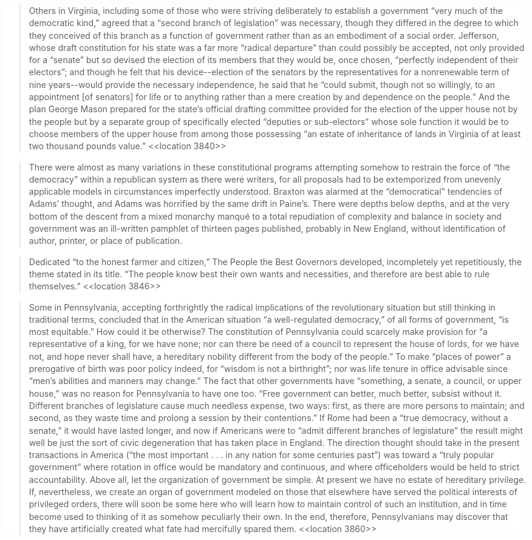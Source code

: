 > Others in Virginia, including some of those who were striving deliberately to establish a government “very much of the democratic kind,” agreed that a “second branch of legislation” was necessary, though they differed in the degree to which they conceived of this branch as a function of government rather than as an embodiment of a social order. Jefferson, whose draft constitution for his state was a far more “radical departure” than could possibly be accepted, not only provided for a “senate” but so devised the election of its members that they would be, once chosen, “perfectly independent of their electors”; and though he felt that his device--election of the senators by the representatives for a nonrenewable term of nine years--would provide the necessary independence, he said that he “could submit, though not so willingly, to an appointment [of senators] for life or to anything rather than a mere creation by and dependence on the people.” And the plan George Mason prepared for the state’s official drafting committee provided for the election of the upper house not by the people but by a separate group of specifically elected “deputies or sub-electors” whose sole function it would be to choose members of the upper house from among those possessing “an estate of inheritance of lands in Virginia of at least two thousand pounds value.”
<<location 3840>>

> There were almost as many variations in these constitutional programs attempting somehow to restrain the force of “the democracy” within a republican system as there were writers, for all proposals had to be extemporized from unevenly applicable models in circumstances imperfectly understood. Braxton was alarmed at the “democratical” tendencies of Adams’ thought, and Adams was horrified by the same drift in Paine’s. There were depths below depths, and at the very bottom of the descent from a mixed monarchy manqué to a total repudiation of complexity and balance in society and government was an ill-written pamphlet of thirteen pages published, probably in New England, without identification of author, printer, or place of publication.

> Dedicated “to the honest farmer and citizen,” The People the Best Governors developed, incompletely yet repetitiously, the theme stated in its title. “The people know best their own wants and necessities, and therefore are best able to rule themselves.”
<<location 3846>>

> Some in Pennsylvania, accepting forthrightly the radical implications of the revolutionary situation but still thinking in traditional terms, concluded that in the American situation “a well-regulated democracy,” of all forms of government, “is most equitable.” How could it be otherwise? The constitution of Pennsylvania could scarcely make provision for “a representative of a king, for we have none; nor can there be need of a council to represent the house of lords, for we have not, and hope never shall have, a hereditary nobility different from the body of the people.” To make “places of power” a prerogative of birth was poor policy indeed, for “wisdom is not a birthright”; nor was life tenure in office advisable since “men’s abilities and manners may change.” The fact that other governments have “something, a senate, a council, or upper house,” was no reason for Pennsylvania to have one too. “Free government can better, much better, subsist without it. Different branches of legislature cause much needless expense, two ways: first, as there are more persons to maintain; and second, as they waste time and prolong a session by their contentions.” If Rome had been a “true democracy, without a senate,” it would have lasted longer, and now if Americans were to “admit different branches of legislature” the result might well be just the sort of civic degeneration that has taken place in England. The direction thought should take in the present transactions in America (“the most important . . . in any nation for some centuries past”) was toward a “truly popular government” where rotation in office would be mandatory and continuous, and where officeholders would be held to strict accountability. Above all, let the organization of government be simple. At present we have no estate of hereditary privilege. If, nevertheless, we create an organ of government modeled on those that elsewhere have served the political interests of privileged orders, there will soon be some here who will learn how to maintain control of such an institution, and in time become used to thinking of it as somehow peculiarly their own. In the end, therefore, Pennsylvanians may discover that they have artificially created what fate had mercifully spared them.
<<location 3860>>
